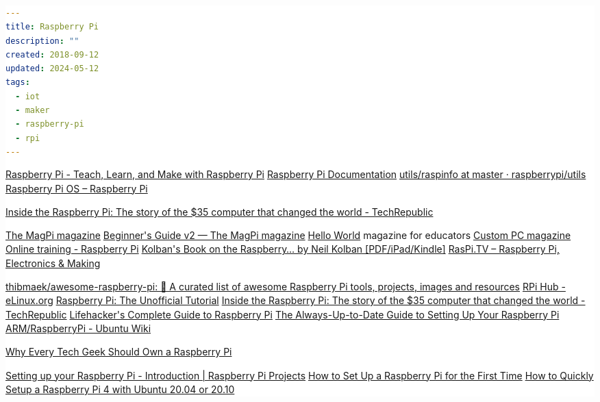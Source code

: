 ```yaml
---
title: Raspberry Pi
description: ""
created: 2018-09-12
updated: 2024-05-12
tags:
  - iot
  - maker
  - raspberry-pi
  - rpi
---
```


[Raspberry Pi - Teach, Learn, and Make with Raspberry Pi](https://www.raspberrypi.org/)
[Raspberry Pi Documentation](https://www.raspberrypi.com/documentation/)
[utils/raspinfo at master · raspberrypi/utils](https://github.com/raspberrypi/utils/blob/master/raspinfo/raspinfo)
[Raspberry Pi OS – Raspberry Pi](https://www.raspberrypi.com/software/)

[Inside the Raspberry Pi: The story of the \$35 computer that changed the world - TechRepublic](https://www.techrepublic.com/article/inside-the-raspberry-pi-the-story-of-the-35-computer-that-changed-the-world/)

[The MagPi magazine](https://magpi.raspberrypi.com/)
[Beginner's Guide v2 — The MagPi magazine](https://magpi.raspberrypi.com/books/beginners-guide-2nd-ed)
[Hello World](https://helloworld.raspberrypi.org/) magazine for educators
[Custom PC magazine](https://custompc.raspberrypi.com/)
[Online training - Raspberry Pi](https://www.raspberrypi.org/training/online/)
[Kolban's Book on the Raspberry… by Neil Kolban [PDF/iPad/Kindle]](https://leanpub.com/pi)
[RasPi.TV – Raspberry Pi, Electronics & Making](https://raspi.tv/)

[thibmaek/awesome-raspberry-pi: 📝 A curated list of awesome Raspberry Pi tools, projects, images and resources](https://github.com/thibmaek/awesome-raspberry-pi)
[RPi Hub - eLinux.org](https://elinux.org/RPi_Hub)
[Raspberry Pi: The Unofficial Tutorial](https://www.makeuseof.com/tag/great-things-small-package-your-unofficial-raspberry-pi-manual/)
[Inside the Raspberry Pi: The story of the \$35 computer that changed the world - TechRepublic](https://www.techrepublic.com/article/inside-the-raspberry-pi-the-story-of-the-35-computer-that-changed-the-world/)
[Lifehacker's Complete Guide to Raspberry Pi](https://lifehacker.com/s/raspberrypiguide)
[The Always-Up-to-Date Guide to Setting Up Your Raspberry Pi](https://lifehacker.com/the-always-up-to-date-guide-to-setting-up-your-raspberr-1781419054)
[ARM/RaspberryPi - Ubuntu Wiki](https://wiki.ubuntu.com/ARM/RaspberryPi#Packages)

[Why Every Tech Geek Should Own a Raspberry Pi](https://www.tomshardware.com/news/why-own-raspberry-pi,38809.html)

[Setting up your Raspberry Pi - Introduction | Raspberry Pi Projects](https://projects.raspberrypi.org/en/projects/raspberry-pi-setting-up)
[How to Set Up a Raspberry Pi for the First Time](https://www.tomshardware.com/reviews/raspberry-pi-set-up-how-to,6029.html)
[How to Quickly Setup a Raspberry Pi 4 with Ubuntu 20.04 or 20.10](https://www.cloudsavvyit.com/7727/how-to-quickly-setup-a-raspberry-pi-4-with-ubuntu-20-04-or-20-10/amp/)
